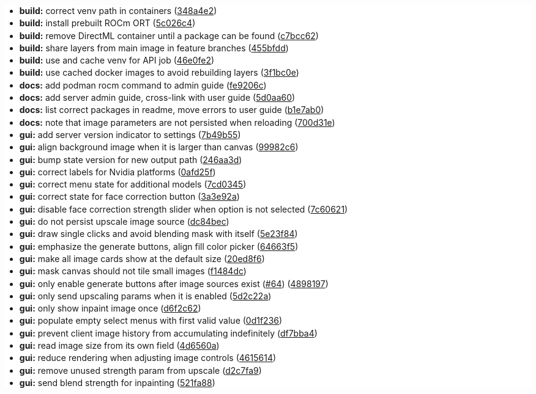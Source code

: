 * **build:** correct venv path in containers ([348a4e2](https://github.com/ssube/onnx-web/commit/348a4e2405529922b5db3b1b109f06aedb771d51))
* **build:** install prebuilt ROCm ORT ([5c026c4](https://github.com/ssube/onnx-web/commit/5c026c43d4336a527a8b318bb321532c2b4085b2))
* **build:** remove DirectML container until a package can be found ([c7bcc62](https://github.com/ssube/onnx-web/commit/c7bcc62a3ebb8ec8cbeaff82e60ac00d543a89c7))
* **build:** share layers from main image in feature branches ([455bfdd](https://github.com/ssube/onnx-web/commit/455bfddbc112fcc24b2f7dafee70912daebee511))
* **build:** use and cache venv for API job ([46e0fe2](https://github.com/ssube/onnx-web/commit/46e0fe2cf72795efd63c196fa0e1521973fe2fbe))
* **build:** use cached docker images to avoid rebuilding layers ([3f1bc0e](https://github.com/ssube/onnx-web/commit/3f1bc0e1b0fe64cc34d911a70e37fb3b4ac9e874))
* **docs:** add podman rocm command to admin guide ([fe9206c](https://github.com/ssube/onnx-web/commit/fe9206c894ec250e31d05347c1dc92bde22bc595))
* **docs:** add server admin guide, cross-link with user guide ([5d0aa60](https://github.com/ssube/onnx-web/commit/5d0aa60f1b6a3e28b681c6474230133b335df0a4))
* **docs:** list correct packages in readme, move errors to user guide ([b1e7ab0](https://github.com/ssube/onnx-web/commit/b1e7ab0a3e51baaddc276857c3a25f92d379f39c))
* **docs:** note that image parameters are not persisted when reloading ([700d31e](https://github.com/ssube/onnx-web/commit/700d31e2b87674f4063c4cc361d6e7e1bc81c6a5))
* **gui:** add server version indicator to settings ([7b49b55](https://github.com/ssube/onnx-web/commit/7b49b551d56ca51bb5a5b0658fbc545228b46a4e))
* **gui:** align background image when it is larger than canvas ([99982c6](https://github.com/ssube/onnx-web/commit/99982c6a1920f2d4683477ca37b92fb61398c311))
* **gui:** bump state version for new output path ([246aa3d](https://github.com/ssube/onnx-web/commit/246aa3dd15431ed9b6137f52b1b9403dca4613dd))
* **gui:** correct labels for Nvidia platforms ([0afd25f](https://github.com/ssube/onnx-web/commit/0afd25f25b69bebddc4ae0833cdf6d022e8f61dd))
* **gui:** correct menu state for additional models ([7cd0345](https://github.com/ssube/onnx-web/commit/7cd0345cd237f3541c40eb95f44d7d11c34d95ab))
* **gui:** correct state for face correction button ([3a3e92a](https://github.com/ssube/onnx-web/commit/3a3e92abb6e5a9609b12ff868fc9656de5dbdae1))
* **gui:** disable face correction strength slider when option is not selected ([7c60621](https://github.com/ssube/onnx-web/commit/7c60621fe2f0a2683604ec2c4f55574be1de85f1))
* **gui:** do not persist upscale image source ([dc84bec](https://github.com/ssube/onnx-web/commit/dc84becf693d6acb6b4d23c0059b02b8d7103d99))
* **gui:** draw single clicks and avoid blending mask with itself ([5e23f84](https://github.com/ssube/onnx-web/commit/5e23f84e5a20053f935e9be9eef9d87c028fc926))
* **gui:** emphasize the generate buttons, align fill color picker ([64663f5](https://github.com/ssube/onnx-web/commit/64663f5eeca8d2f37680c38b08a5db1adc405308))
* **gui:** make all image cards show at the default size ([20ed8f6](https://github.com/ssube/onnx-web/commit/20ed8f60dc0e8dde61627527025e10b12cf871f9))
* **gui:** mask canvas should not tile small images ([f1484dc](https://github.com/ssube/onnx-web/commit/f1484dc075fca73bf8a908d8c06b4ced945f0957))
* **gui:** only enable generate buttons after image sources exist ([#64](https://github.com/ssube/onnx-web/issues/64)) ([4898197](https://github.com/ssube/onnx-web/commit/4898197f7738c17c9ac19be9ccdbfa400e0f2939))
* **gui:** only send upscaling params when it is enabled ([5d2c22a](https://github.com/ssube/onnx-web/commit/5d2c22a64ae75b465bea763317bd4cb7ba5b02e6))
* **gui:** only show inpaint image once ([d6f2c62](https://github.com/ssube/onnx-web/commit/d6f2c626f67faba361fbdbb7ba64d0604f85e5dc))
* **gui:** populate empty select menus with first valid value ([0d1f236](https://github.com/ssube/onnx-web/commit/0d1f23609601f3c9aeab9268b9002a23a5bc6007))
* **gui:** prevent client image history from accumulating indefinitely ([df7bba4](https://github.com/ssube/onnx-web/commit/df7bba47dd892db9b590ebcf5e31c468f3c59e04))
* **gui:** read image size from its own field ([4d6560a](https://github.com/ssube/onnx-web/commit/4d6560aaba1a0964193ea5c8d72408dc4ed72296))
* **gui:** reduce rendering when adjusting image controls ([4615614](https://github.com/ssube/onnx-web/commit/4615614e5e22ee58006c2751a9b3725ebb6b4c70))
* **gui:** remove unused strength param from upscale ([d2c7fa9](https://github.com/ssube/onnx-web/commit/d2c7fa97e79267b4694556e0019c0abd63bd229a))
* **gui:** send blend strength for inpainting ([521fa88](https://github.com/ssube/onnx-web/commit/521fa88e0598196fda5ee28e65485e81adf08bda))